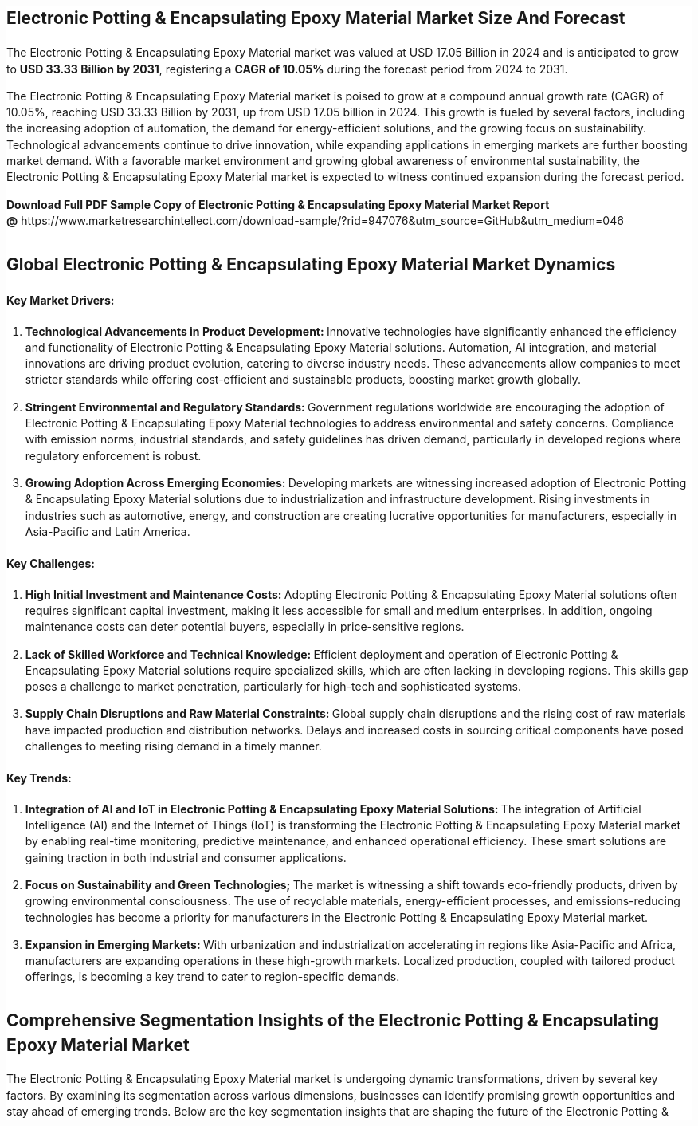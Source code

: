<h2>Electronic Potting & Encapsulating Epoxy Material Market Size And Forecast</h2><p>The Electronic Potting & Encapsulating Epoxy Material market was valued at USD 17.05 Billion in 2024 and is anticipated to grow to <strong>USD 33.33 Billion by 2031</strong>, registering a <strong>CAGR of 10.05%</strong> during the forecast period from 2024 to 2031.</p><p>The Electronic Potting & Encapsulating Epoxy Material market is poised to grow at a compound annual growth rate (CAGR) of 10.05%, reaching USD 33.33 Billion by 2031, up from USD 17.05 billion in 2024. This growth is fueled by several factors, including the increasing adoption of automation, the demand for energy-efficient solutions, and the growing focus on sustainability. Technological advancements continue to drive innovation, while expanding applications in emerging markets are further boosting market demand. With a favorable market environment and growing global awareness of environmental sustainability, the Electronic Potting & Encapsulating Epoxy Material market is expected to witness continued expansion during the forecast period.</p><p><strong>Download Full PDF Sample Copy of Electronic Potting & Encapsulating Epoxy Material Market Report @</strong>&nbsp;<a href="https://www.marketresearchintellect.com/download-sample/?rid=947076&amp;utm_source=GitHub&amp;utm_medium=046">https://www.marketresearchintellect.com/download-sample/?rid=947076&amp;utm_source=GitHub&amp;utm_medium=046</a></p><h2>Global Electronic Potting & Encapsulating Epoxy Material Market Dynamics</h2><h4><strong>Key Market Drivers:</strong></h4><ol><li><p><strong>Technological Advancements in Product Development:&nbsp;</strong>Innovative technologies have significantly enhanced the efficiency and functionality of Electronic Potting & Encapsulating Epoxy Material solutions. Automation, AI integration, and material innovations are driving product evolution, catering to diverse industry needs. These advancements allow companies to meet stricter standards while offering cost-efficient and sustainable products, boosting market growth globally.</p></li><li><p><strong>Stringent Environmental and Regulatory Standards:&nbsp;</strong>Government regulations worldwide are encouraging the adoption of Electronic Potting & Encapsulating Epoxy Material technologies to address environmental and safety concerns. Compliance with emission norms, industrial standards, and safety guidelines has driven demand, particularly in developed regions where regulatory enforcement is robust.</p></li><li><p><strong>Growing Adoption Across Emerging Economies:&nbsp;</strong>Developing markets are witnessing increased adoption of Electronic Potting & Encapsulating Epoxy Material solutions due to industrialization and infrastructure development. Rising investments in industries such as automotive, energy, and construction are creating lucrative opportunities for manufacturers, especially in Asia-Pacific and Latin America.</p></li></ol><h4><strong>Key Challenges:</strong></h4><ol><li><p><strong>High Initial Investment and Maintenance Costs:&nbsp;</strong>Adopting Electronic Potting & Encapsulating Epoxy Material solutions often requires significant capital investment, making it less accessible for small and medium enterprises. In addition, ongoing maintenance costs can deter potential buyers, especially in price-sensitive regions.</p></li><li><p><strong>Lack of Skilled Workforce and Technical Knowledge:&nbsp;</strong>Efficient deployment and operation of Electronic Potting & Encapsulating Epoxy Material solutions require specialized skills, which are often lacking in developing regions. This skills gap poses a challenge to market penetration, particularly for high-tech and sophisticated systems.</p></li><li><p><strong>Supply Chain Disruptions and Raw Material Constraints:&nbsp;</strong>Global supply chain disruptions and the rising cost of raw materials have impacted production and distribution networks. Delays and increased costs in sourcing critical components have posed challenges to meeting rising demand in a timely manner.</p></li></ol><h4><strong>Key Trends:</strong></h4><ol><li><p><strong>Integration of AI and IoT in Electronic Potting & Encapsulating Epoxy Material Solutions:&nbsp;</strong>The integration of Artificial Intelligence (AI) and the Internet of Things (IoT) is transforming the Electronic Potting & Encapsulating Epoxy Material market by enabling real-time monitoring, predictive maintenance, and enhanced operational efficiency. These smart solutions are gaining traction in both industrial and consumer applications.</p></li><li><p><strong>Focus on Sustainability and Green Technologies;&nbsp;</strong>The market is witnessing a shift towards eco-friendly products, driven by growing environmental consciousness. The use of recyclable materials, energy-efficient processes, and emissions-reducing technologies has become a priority for manufacturers in the Electronic Potting & Encapsulating Epoxy Material market.</p></li><li><p><strong>Expansion in Emerging Markets:&nbsp;</strong>With urbanization and industrialization accelerating in regions like Asia-Pacific and Africa, manufacturers are expanding operations in these high-growth markets. Localized production, coupled with tailored product offerings, is becoming a key trend to cater to region-specific demands.</p></li></ol><div class="article-main__content" data-test-id="publishing-text-block"><h2>Comprehensive Segmentation Insights of the Electronic Potting & Encapsulating Epoxy Material Market</h2><p>The Electronic Potting & Encapsulating Epoxy Material market is undergoing dynamic transformations, driven by several key factors. By examining its segmentation across various dimensions, businesses can identify promising growth opportunities and stay ahead of emerging trends. Below are the key segmentation insights that are shaping the future of the Electronic Potting &